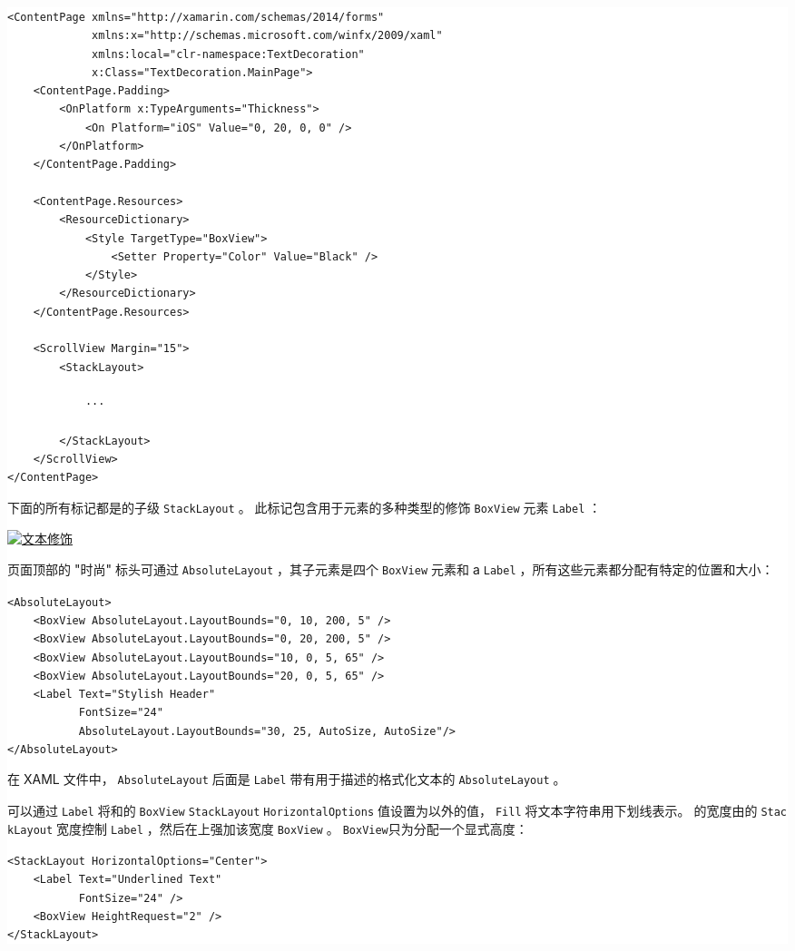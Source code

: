 ```xaml
<ContentPage xmlns="http://xamarin.com/schemas/2014/forms"
             xmlns:x="http://schemas.microsoft.com/winfx/2009/xaml"
             xmlns:local="clr-namespace:TextDecoration"
             x:Class="TextDecoration.MainPage">
    <ContentPage.Padding>
        <OnPlatform x:TypeArguments="Thickness">
            <On Platform="iOS" Value="0, 20, 0, 0" />
        </OnPlatform>
    </ContentPage.Padding>

    <ContentPage.Resources>
        <ResourceDictionary>
            <Style TargetType="BoxView">
                <Setter Property="Color" Value="Black" />
            </Style>
        </ResourceDictionary>
    </ContentPage.Resources>

    <ScrollView Margin="15">
        <StackLayout>

            ···

        </StackLayout>
    </ScrollView>
</ContentPage>
```

下面的所有标记都是的子级 `StackLayout` 。 此标记包含用于元素的多种类型的修饰 `BoxView` 元素 `Label` ：

[![文本修饰](boxview-images/textdecoration-small.png "文本修饰")](boxview-images/textdecoration-large.png#lightbox "文本修饰")

页面顶部的 "时尚" 标头可通过 `AbsoluteLayout` ，其子元素是四个 `BoxView` 元素和 a `Label` ，所有这些元素都分配有特定的位置和大小：

```xaml
<AbsoluteLayout>
    <BoxView AbsoluteLayout.LayoutBounds="0, 10, 200, 5" />
    <BoxView AbsoluteLayout.LayoutBounds="0, 20, 200, 5" />
    <BoxView AbsoluteLayout.LayoutBounds="10, 0, 5, 65" />
    <BoxView AbsoluteLayout.LayoutBounds="20, 0, 5, 65" />
    <Label Text="Stylish Header"
           FontSize="24"
           AbsoluteLayout.LayoutBounds="30, 25, AutoSize, AutoSize"/>
</AbsoluteLayout>
```

在 XAML 文件中， `AbsoluteLayout` 后面是 `Label` 带有用于描述的格式化文本的 `AbsoluteLayout` 。

可以通过 `Label` 将和的 `BoxView` `StackLayout` `HorizontalOptions` 值设置为以外的值， `Fill` 将文本字符串用下划线表示。 的宽度由的 `StackLayout` 宽度控制 `Label` ，然后在上强加该宽度 `BoxView` 。 `BoxView`只为分配一个显式高度：

```xaml
<StackLayout HorizontalOptions="Center">
    <Label Text="Underlined Text"
           FontSize="24" />
    <BoxView HeightRequest="2" />
</StackLayout>
```

